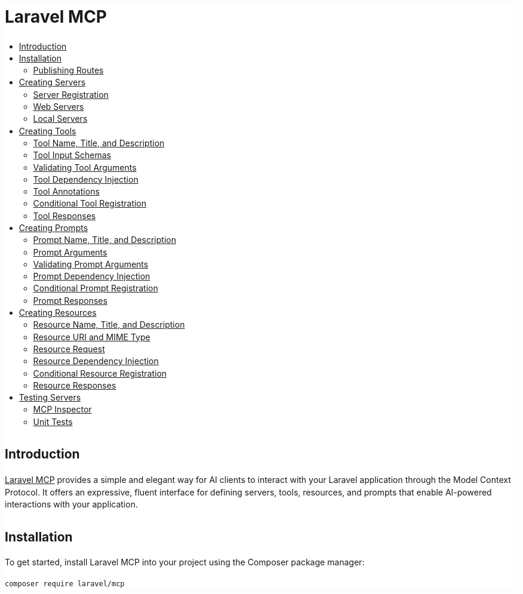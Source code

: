 # Laravel MCP

- [Introduction](#introduction)
- [Installation](#installation)
    - [Publishing Routes](#publishing-routes)
- [Creating Servers](#creating-servers)
    - [Server Registration](#server-registration)
    - [Web Servers](#web-servers)
    - [Local Servers](#local-servers)
- [Creating Tools](#creating-tools)
    - [Tool Name, Title, and Description](#tool-name-title-and-description)
    - [Tool Input Schemas](#tool-input-schemas)
    - [Validating Tool Arguments](#validating-tool-arguments)
    - [Tool Dependency Injection](#tool-dependency-injection)
    - [Tool Annotations](#tool-annotations)
    - [Conditional Tool Registration](#conditional-tool-registration)
    - [Tool Responses](#tool-responses)
- [Creating Prompts](#creating-prompts)
    - [Prompt Name, Title, and Description](#prompt-name-title-and-description)
    - [Prompt Arguments](#prompt-arguments)
    - [Validating Prompt Arguments](#validating-prompt-arguments)
    - [Prompt Dependency Injection](#prompt-dependency-injection)
    - [Conditional Prompt Registration](#conditional-prompt-registration)
    - [Prompt Responses](#prompt-responses)
- [Creating Resources](#creating-resources)
    - [Resource Name, Title, and Description](#resource-name-title-and-description)
    - [Resource URI and MIME Type](#resource-uri-and-mime-type)
    - [Resource Request](#resource-request)
    - [Resource Dependency Injection](#resource-dependency-injection)
    - [Conditional Resource Registration](#conditional-resource-registration)
    - [Resource Responses](#resource-responses)
- [Testing Servers](#testing-servers)
    - [MCP Inspector](#mcp-inspector)
    - [Unit Tests](#unit-tests)

<a name="introduction"></a>
## Introduction

[Laravel MCP](https://github.com/laravel/mcp) provides a simple and elegant way for AI clients to interact with your Laravel application through the Model Context Protocol. It offers an expressive, fluent interface for defining servers, tools, resources, and prompts that enable AI-powered interactions with your application.

<a name="installation"></a>
## Installation

To get started, install Laravel MCP into your project using the Composer package manager:

```shell
composer require laravel/mcp
```
